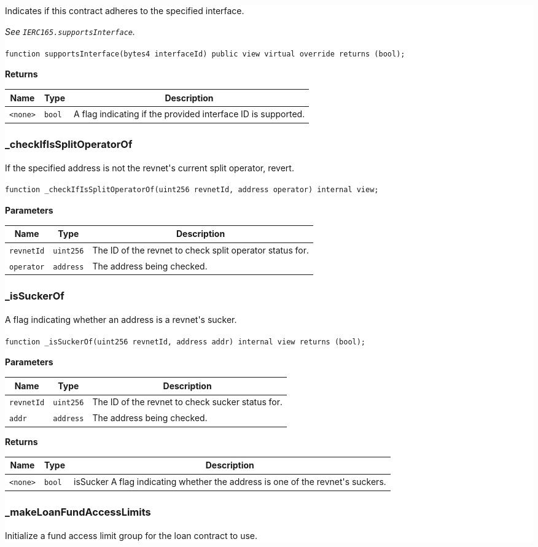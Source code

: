 Indicates if this contract adheres to the specified interface.

*See `IERC165.supportsInterface`.*


```solidity
function supportsInterface(bytes4 interfaceId) public view virtual override returns (bool);
```
**Returns**

|Name|Type|Description|
|----|----|-----------|
|`<none>`|`bool`|A flag indicating if the provided interface ID is supported.|


### _checkIfIsSplitOperatorOf

If the specified address is not the revnet's current split operator, revert.


```solidity
function _checkIfIsSplitOperatorOf(uint256 revnetId, address operator) internal view;
```
**Parameters**

|Name|Type|Description|
|----|----|-----------|
|`revnetId`|`uint256`|The ID of the revnet to check split operator status for.|
|`operator`|`address`|The address being checked.|


### _isSuckerOf

A flag indicating whether an address is a revnet's sucker.


```solidity
function _isSuckerOf(uint256 revnetId, address addr) internal view returns (bool);
```
**Parameters**

|Name|Type|Description|
|----|----|-----------|
|`revnetId`|`uint256`|The ID of the revnet to check sucker status for.|
|`addr`|`address`|The address being checked.|

**Returns**

|Name|Type|Description|
|----|----|-----------|
|`<none>`|`bool`|isSucker A flag indicating whether the address is one of the revnet's suckers.|


### _makeLoanFundAccessLimits

Initialize a fund access limit group for the loan contract to use.

